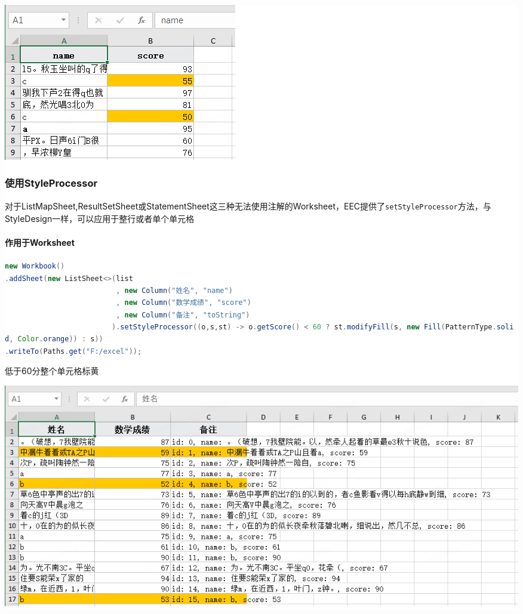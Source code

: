 ![1734260777455-3959941e-ce83-4c54-a444-8b6c9b5a738c.png](./img/7urPzaZk-WufFtAp/1734260777455-3959941e-ce83-4c54-a444-8b6c9b5a738c-179113.png)

### 使用StyleProcessor

对于ListMapSheet,ResultSetSheet或StatementSheet这三种无法使用注解的Worksheet，EEC提供了`setStyleProcessor`方法，与StyleDesign一样，可以应用于整行或者单个单元格

#### 作用于Worksheet

```java
new Workbook()
.addSheet(new ListSheet<>(list
                          , new Column("姓名", "name")
                          , new Column("数学成绩", "score")
                          , new Column("备注", "toString")
                         ).setStyleProcessor((o,s,st) -> o.getScore() < 60 ? st.modifyFill(s, new Fill(PatternType.solid, Color.orange)) : s))
.writeTo(Paths.get("F:/excel"));
```

低于60分整个单元格标黄

 ![1734260767870-7f7210a1-da67-4bfd-ac1f-b18f86b27d83.png](./img/7urPzaZk-WufFtAp/1734260767870-7f7210a1-da67-4bfd-ac1f-b18f86b27d83-487781.png)
